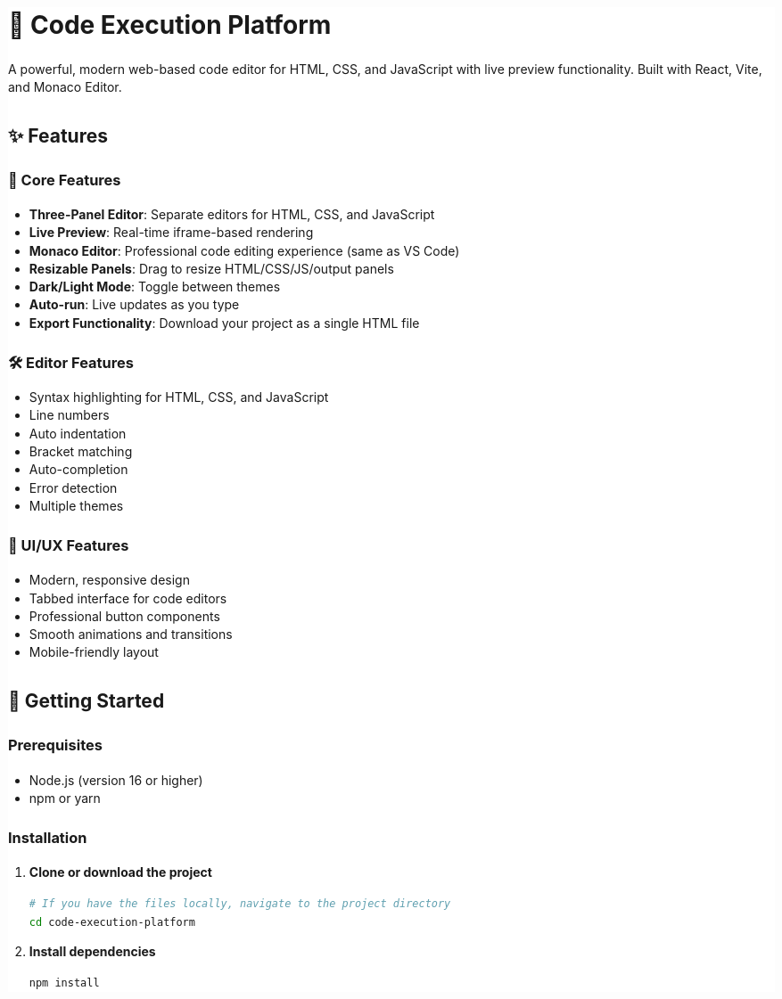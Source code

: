 # 🚀 Code Execution Platform

A powerful, modern web-based code editor for HTML, CSS, and JavaScript with live preview functionality. Built with React, Vite, and Monaco Editor.

## ✨ Features

### 🎯 Core Features
- **Three-Panel Editor**: Separate editors for HTML, CSS, and JavaScript
- **Live Preview**: Real-time iframe-based rendering
- **Monaco Editor**: Professional code editing experience (same as VS Code)
- **Resizable Panels**: Drag to resize HTML/CSS/JS/output panels
- **Dark/Light Mode**: Toggle between themes
- **Auto-run**: Live updates as you type
- **Export Functionality**: Download your project as a single HTML file

### 🛠️ Editor Features
- Syntax highlighting for HTML, CSS, and JavaScript
- Line numbers
- Auto indentation
- Bracket matching
- Auto-completion
- Error detection
- Multiple themes

### 🎨 UI/UX Features
- Modern, responsive design
- Tabbed interface for code editors
- Professional button components
- Smooth animations and transitions
- Mobile-friendly layout

## 🚀 Getting Started

### Prerequisites
- Node.js (version 16 or higher)
- npm or yarn

### Installation

1. **Clone or download the project**
   ```bash
   # If you have the files locally, navigate to the project directory
   cd code-execution-platform
   ```

2. **Install dependencies**
   ```bash
   npm install
   ```
